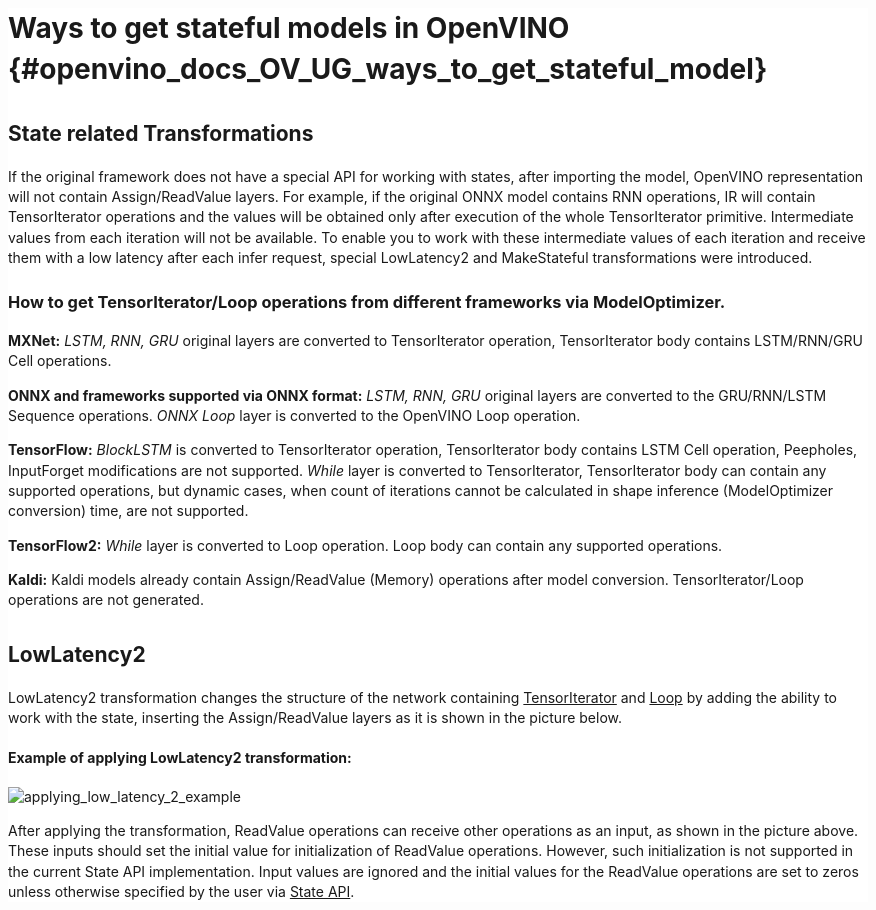 Ways to get stateful models in OpenVINO {#openvino_docs_OV_UG_ways_to_get_stateful_model}
==============================

## State related Transformations

If the original framework does not have a special API for working with states, after importing the model, OpenVINO representation will not contain Assign/ReadValue layers.
For example, if the original ONNX model contains RNN operations, IR will contain TensorIterator operations and the values will be obtained only after execution of the whole TensorIterator primitive.
Intermediate values from each iteration will not be available. To enable you to work with these intermediate values of each iteration and receive them with a low latency after each infer request,
special LowLatency2 and MakeStateful transformations were introduced.

### How to get TensorIterator/Loop operations from different frameworks via ModelOptimizer.
**MXNet:** *LSTM, RNN, GRU* original layers are converted to TensorIterator operation, TensorIterator body contains LSTM/RNN/GRU Cell operations.

**ONNX and frameworks supported via ONNX format:** *LSTM, RNN, GRU* original layers are converted to the GRU/RNN/LSTM Sequence operations.
*ONNX Loop* layer is converted to the OpenVINO Loop operation.

**TensorFlow:** *BlockLSTM* is converted to TensorIterator operation, TensorIterator body contains LSTM Cell operation, Peepholes, InputForget modifications are not supported.
*While* layer is converted to TensorIterator, TensorIterator body can contain any supported operations, but dynamic cases, when count of iterations cannot be calculated in shape inference (ModelOptimizer conversion) time, are not supported.

**TensorFlow2:** *While* layer is converted to Loop operation. Loop body can contain any supported operations.

**Kaldi:** Kaldi models already contain Assign/ReadValue (Memory) operations after model conversion. TensorIterator/Loop operations are not generated.

## LowLatencу2

LowLatency2 transformation changes the structure of the network containing [TensorIterator](../ops/infrastructure/TensorIterator_1.md) 
and [Loop](../ops/infrastructure/Loop_5.md) by adding the ability to work with the state, inserting the Assign/ReadValue 
layers as it is shown in the picture below.

#### Example of applying LowLatency2 transformation:
![applying_low_latency_2_example](./img/applying_low_latency_2.png)

After applying the transformation, ReadValue operations can receive other operations as an input, as shown in the picture above. 
These inputs should set the initial value for initialization of ReadValue operations. 
However, such initialization is not supported in the current State API implementation. 
Input values are ignored and the initial values for the ReadValue operations are set to zeros unless otherwise specified 
by the user via [State API](#openvino-state-api).
